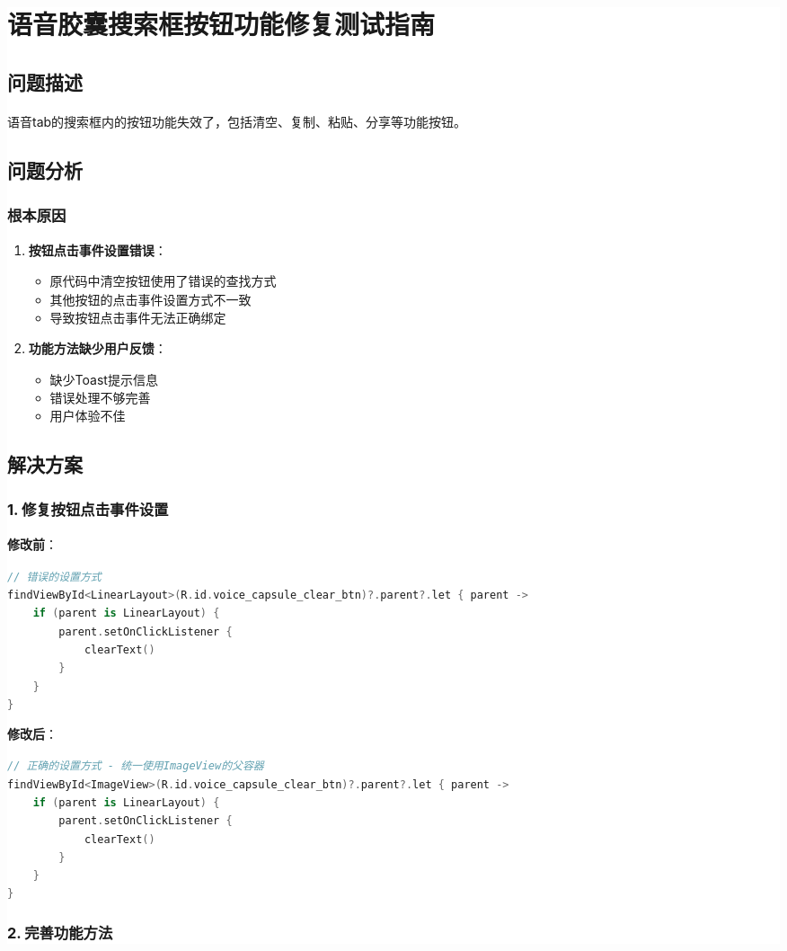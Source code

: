 # 语音胶囊搜索框按钮功能修复测试指南

## 问题描述

语音tab的搜索框内的按钮功能失效了，包括清空、复制、粘贴、分享等功能按钮。

## 问题分析

### 根本原因

1. **按钮点击事件设置错误**：
   - 原代码中清空按钮使用了错误的查找方式
   - 其他按钮的点击事件设置方式不一致
   - 导致按钮点击事件无法正确绑定

2. **功能方法缺少用户反馈**：
   - 缺少Toast提示信息
   - 错误处理不够完善
   - 用户体验不佳

## 解决方案

### 1. 修复按钮点击事件设置

**修改前**：
```kotlin
// 错误的设置方式
findViewById<LinearLayout>(R.id.voice_capsule_clear_btn)?.parent?.let { parent ->
    if (parent is LinearLayout) {
        parent.setOnClickListener {
            clearText()
        }
    }
}
```

**修改后**：
```kotlin
// 正确的设置方式 - 统一使用ImageView的父容器
findViewById<ImageView>(R.id.voice_capsule_clear_btn)?.parent?.let { parent ->
    if (parent is LinearLayout) {
        parent.setOnClickListener {
            clearText()
        }
    }
}
```

### 2. 完善功能方法
